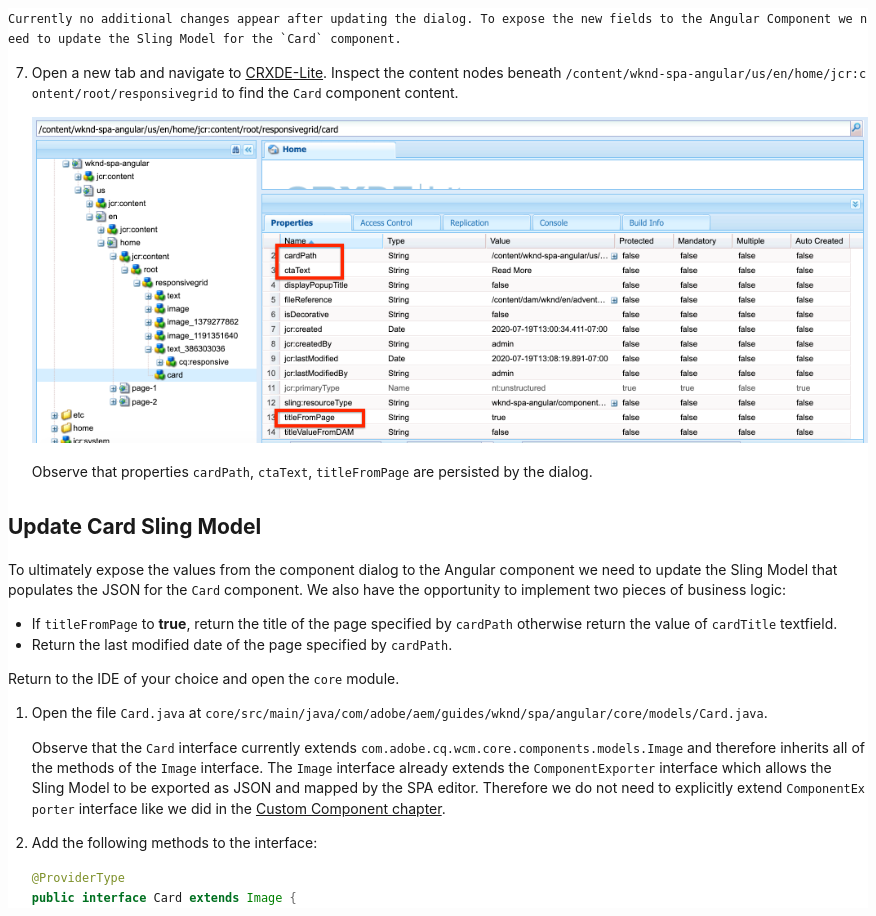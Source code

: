     Currently no additional changes appear after updating the dialog. To expose the new fields to the Angular Component we need to update the Sling Model for the `Card` component.

7. Open a new tab and navigate to [CRXDE-Lite](http://localhost:4502/crx/de/index.jsp#/content/wknd-spa-angular/us/en/home/jcr%3Acontent/root/responsivegrid/card). Inspect the content nodes beneath `/content/wknd-spa-angular/us/en/home/jcr:content/root/responsivegrid` to find the `Card` component content.

    ![CRXDE-Lite component properties](assets/extend-component/crxde-lite-properties.png)

    Observe that properties `cardPath`, `ctaText`, `titleFromPage` are persisted by the dialog.

## Update Card Sling Model

To ultimately expose the values from the component dialog to the Angular component we need to update the Sling Model that populates the JSON for the `Card` component. We also have the opportunity to implement two pieces of business logic:

* If `titleFromPage` to **true**, return the title of the page specified by `cardPath` otherwise return the value of `cardTitle` textfield.
* Return the last modified date of the page specified by `cardPath`.

Return to the IDE of your choice and open the `core` module.

1. Open the file `Card.java` at `core/src/main/java/com/adobe/aem/guides/wknd/spa/angular/core/models/Card.java`. 

    Observe that the `Card` interface currently extends `com.adobe.cq.wcm.core.components.models.Image` and therefore inherits all of the methods of the `Image` interface. The `Image` interface already extends the `ComponentExporter` interface which allows the Sling Model to be exported as JSON and mapped by the SPA editor. Therefore we do not need to explicitly extend `ComponentExporter` interface like we did in the [Custom Component chapter](custom-component.md).

2. Add the following methods to the interface:

    ```java
    @ProviderType
    public interface Card extends Image {
